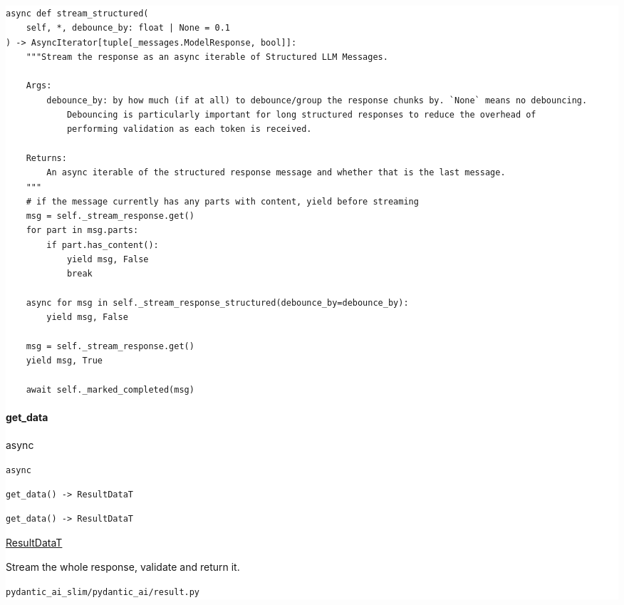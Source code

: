 ```
```

```
async def stream_structured(
    self, *, debounce_by: float | None = 0.1
) -> AsyncIterator[tuple[_messages.ModelResponse, bool]]:
    """Stream the response as an async iterable of Structured LLM Messages.

    Args:
        debounce_by: by how much (if at all) to debounce/group the response chunks by. `None` means no debouncing.
            Debouncing is particularly important for long structured responses to reduce the overhead of
            performing validation as each token is received.

    Returns:
        An async iterable of the structured response message and whether that is the last message.
    """
    # if the message currently has any parts with content, yield before streaming
    msg = self._stream_response.get()
    for part in msg.parts:
        if part.has_content():
            yield msg, False
            break

    async for msg in self._stream_response_structured(debounce_by=debounce_by):
        yield msg, False

    msg = self._stream_response.get()
    yield msg, True

    await self._marked_completed(msg)
```

#### get_data

async

```
async
```

```
get_data() -> ResultDataT
```

```
get_data() -> ResultDataT
```

[ResultDataT](https://ai.pydantic.dev#pydantic_ai.result.ResultDataT)

Stream the whole response, validate and return it.

```
pydantic_ai_slim/pydantic_ai/result.py
```
